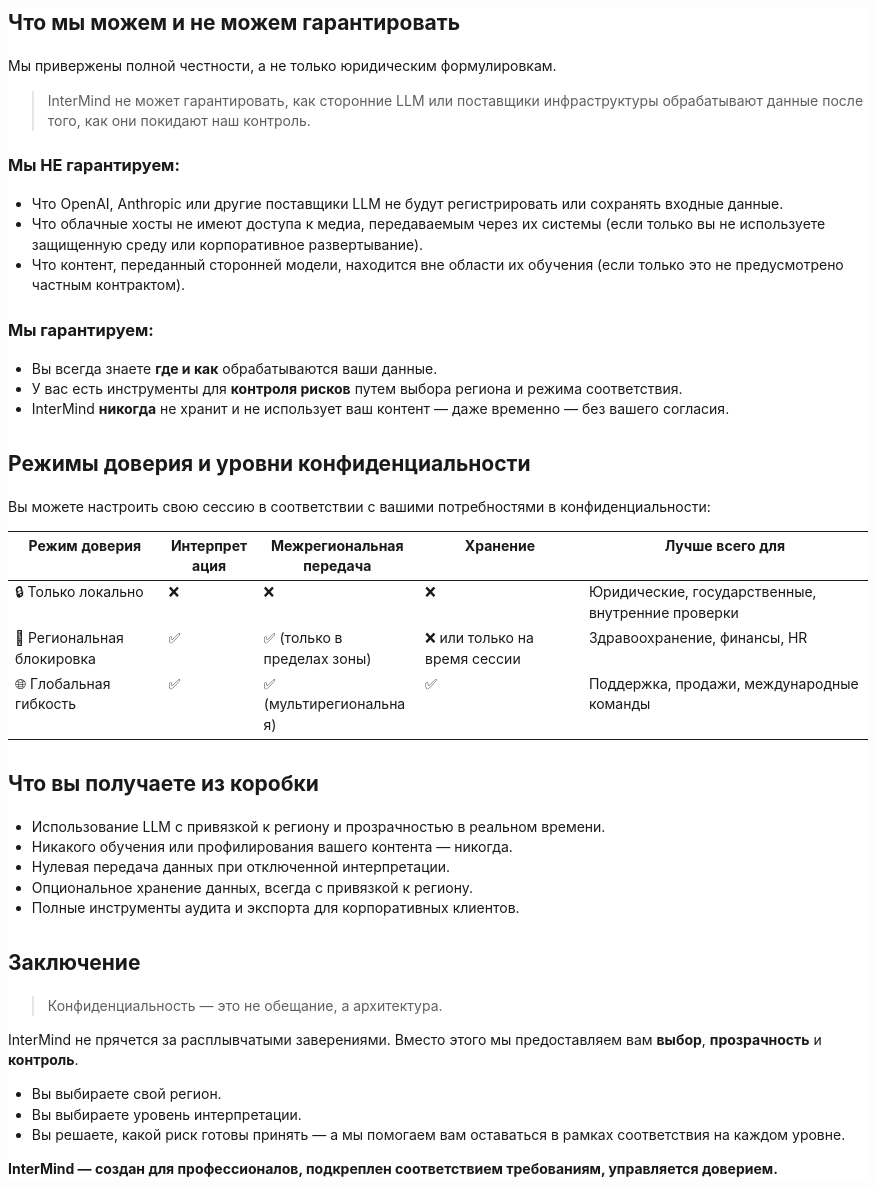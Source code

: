 ## Что мы можем и не можем гарантировать

Мы привержены полной честности, а не только юридическим формулировкам.

> InterMind не может гарантировать, как сторонние LLM или поставщики инфраструктуры обрабатывают данные после того, как они покидают наш контроль.

### Мы НЕ гарантируем:

- Что OpenAI, Anthropic или другие поставщики LLM не будут регистрировать или сохранять входные данные.
- Что облачные хосты не имеют доступа к медиа, передаваемым через их системы (если только вы не используете защищенную среду или корпоративное развертывание).
- Что контент, переданный сторонней модели, находится вне области их обучения (если только это не предусмотрено частным контрактом).

### Мы гарантируем:

- Вы всегда знаете **где и как** обрабатываются ваши данные.
- У вас есть инструменты для **контроля рисков** путем выбора региона и режима соответствия.
- InterMind **никогда** не хранит и не использует ваш контент — даже временно — без вашего согласия.

## Режимы доверия и уровни конфиденциальности

Вы можете настроить свою сессию в соответствии с вашими потребностями в конфиденциальности:

| Режим доверия    | Интерпретация  | Межрегиональная передача | Хранение           | Лучше всего для                     |
| ---------------- | -------------- | ------------------------ | ------------------ | ----------------------------------- |
| 🔒 Только локально | ❌             | ❌                       | ❌                 | Юридические, государственные, внутренние проверки |
| 🔐 Региональная блокировка | ✅             | ✅ (только в пределах зоны) | ❌ или только на время сессии | Здравоохранение, финансы, HR             |
| 🌐 Глобальная гибкость   | ✅             | ✅ (мультирегиональная)     | ✅                 | Поддержка, продажи, международные команды |

## Что вы получаете из коробки

- Использование LLM с привязкой к региону и прозрачностью в реальном времени.
- Никакого обучения или профилирования вашего контента — никогда.
- Нулевая передача данных при отключенной интерпретации.
- Опциональное хранение данных, всегда с привязкой к региону.
- Полные инструменты аудита и экспорта для корпоративных клиентов.

## Заключение

> Конфиденциальность — это не обещание, а архитектура.

InterMind не прячется за расплывчатыми заверениями. Вместо этого мы предоставляем вам **выбор**, **прозрачность** и **контроль**.

- Вы выбираете свой регион.
- Вы выбираете уровень интерпретации.
- Вы решаете, какой риск готовы принять — а мы помогаем вам оставаться в рамках соответствия на каждом уровне.

**InterMind — создан для профессионалов, подкреплен соответствием требованиям, управляется доверием.**